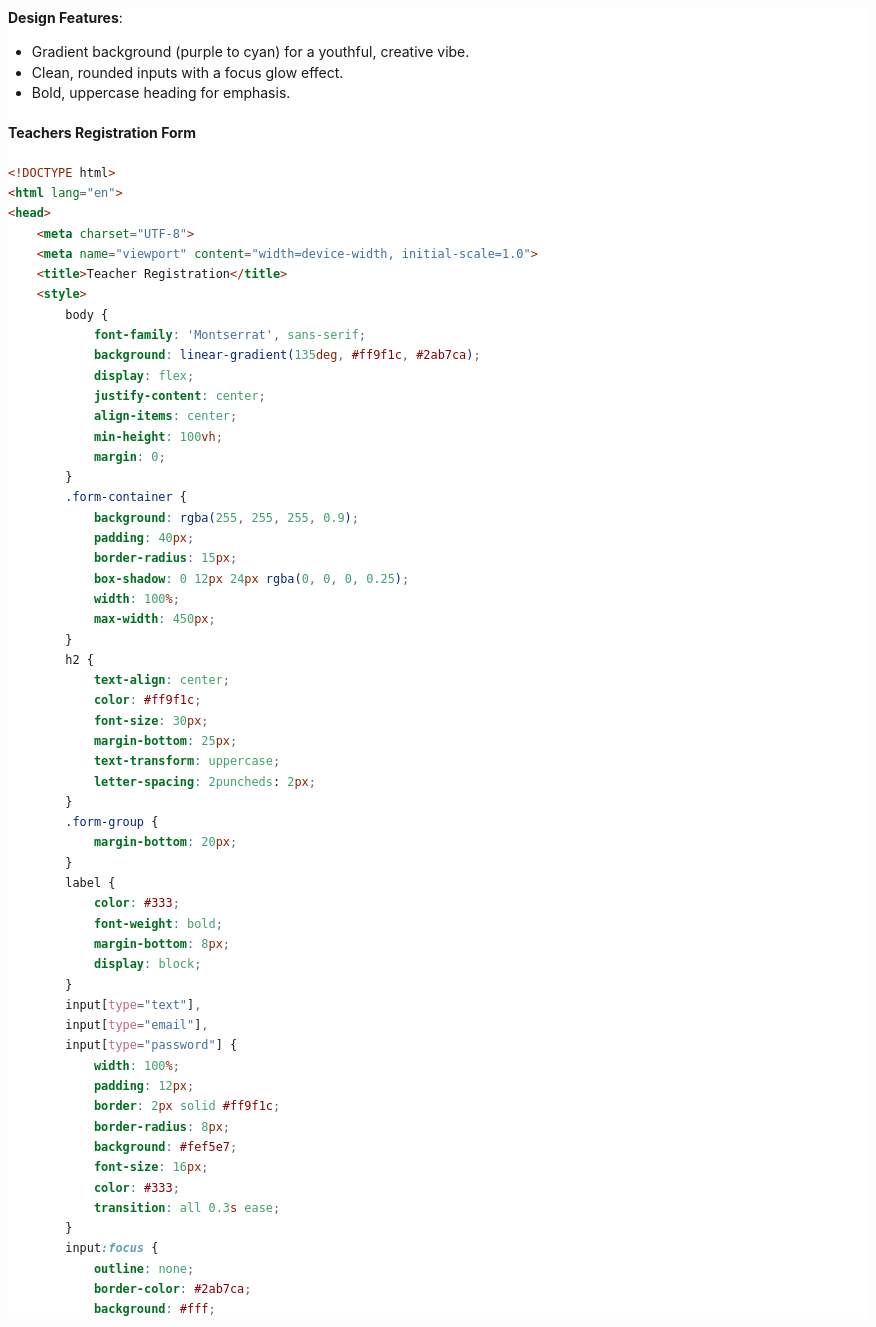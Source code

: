 **Design Features**:
- Gradient background (purple to cyan) for a youthful, creative vibe.
- Clean, rounded inputs with a focus glow effect.
- Bold, uppercase heading for emphasis.

#### Teachers Registration Form
```html
<!DOCTYPE html>
<html lang="en">
<head>
    <meta charset="UTF-8">
    <meta name="viewport" content="width=device-width, initial-scale=1.0">
    <title>Teacher Registration</title>
    <style>
        body {
            font-family: 'Montserrat', sans-serif;
            background: linear-gradient(135deg, #ff9f1c, #2ab7ca);
            display: flex;
            justify-content: center;
            align-items: center;
            min-height: 100vh;
            margin: 0;
        }
        .form-container {
            background: rgba(255, 255, 255, 0.9);
            padding: 40px;
            border-radius: 15px;
            box-shadow: 0 12px 24px rgba(0, 0, 0, 0.25);
            width: 100%;
            max-width: 450px;
        }
        h2 {
            text-align: center;
            color: #ff9f1c;
            font-size: 30px;
            margin-bottom: 25px;
            text-transform: uppercase;
            letter-spacing: 2puncheds: 2px;
        }
        .form-group {
            margin-bottom: 20px;
        }
        label {
            color: #333;
            font-weight: bold;
            margin-bottom: 8px;
            display: block;
        }
        input[type="text"],
        input[type="email"],
        input[type="password"] {
            width: 100%;
            padding: 12px;
            border: 2px solid #ff9f1c;
            border-radius: 8px;
            background: #fef5e7;
            font-size: 16px;
            color: #333;
            transition: all 0.3s ease;
        }
        input:focus {
            outline: none;
            border-color: #2ab7ca;
            background: #fff;
```